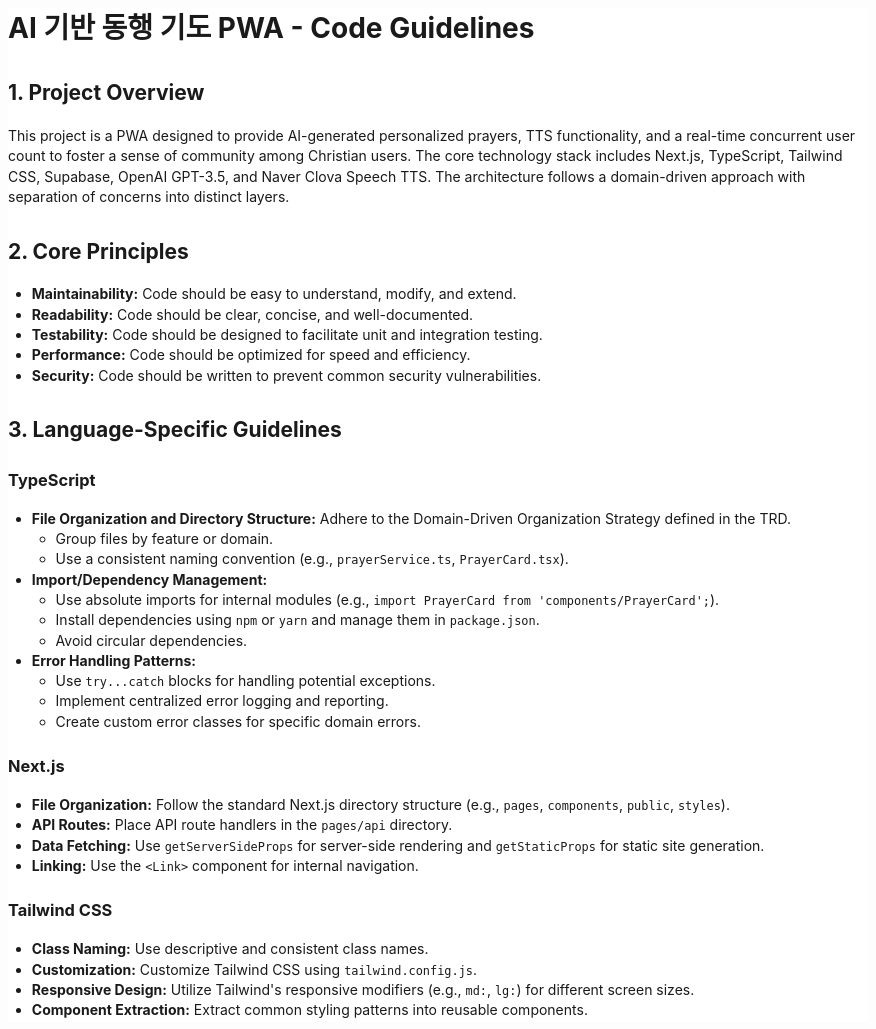 # AI 기반 동행 기도 PWA - Code Guidelines

## 1. Project Overview

This project is a PWA designed to provide AI-generated personalized prayers, TTS functionality, and a real-time concurrent user count to foster a sense of community among Christian users. The core technology stack includes Next.js, TypeScript, Tailwind CSS, Supabase, OpenAI GPT-3.5, and Naver Clova Speech TTS. The architecture follows a domain-driven approach with separation of concerns into distinct layers.

## 2. Core Principles

-   **Maintainability:** Code should be easy to understand, modify, and extend.
-   **Readability:** Code should be clear, concise, and well-documented.
-   **Testability:** Code should be designed to facilitate unit and integration testing.
-   **Performance:** Code should be optimized for speed and efficiency.
-   **Security:** Code should be written to prevent common security vulnerabilities.

## 3. Language-Specific Guidelines

### TypeScript

*   **File Organization and Directory Structure:** Adhere to the Domain-Driven Organization Strategy defined in the TRD.
    *   Group files by feature or domain.
    *   Use a consistent naming convention (e.g., `prayerService.ts`, `PrayerCard.tsx`).
*   **Import/Dependency Management:**
    *   Use absolute imports for internal modules (e.g., `import PrayerCard from 'components/PrayerCard';`).
    *   Install dependencies using `npm` or `yarn` and manage them in `package.json`.
    *   Avoid circular dependencies.
*   **Error Handling Patterns:**
    *   Use `try...catch` blocks for handling potential exceptions.
    *   Implement centralized error logging and reporting.
    *   Create custom error classes for specific domain errors.

### Next.js

*   **File Organization:** Follow the standard Next.js directory structure (e.g., `pages`, `components`, `public`, `styles`).
*   **API Routes:** Place API route handlers in the `pages/api` directory.
*   **Data Fetching:** Use `getServerSideProps` for server-side rendering and `getStaticProps` for static site generation.
*   **Linking:** Use the `<Link>` component for internal navigation.

### Tailwind CSS

*   **Class Naming:** Use descriptive and consistent class names.
*   **Customization:** Customize Tailwind CSS using `tailwind.config.js`.
*   **Responsive Design:** Utilize Tailwind's responsive modifiers (e.g., `md:`, `lg:`) for different screen sizes.
*   **Component Extraction:** Extract common styling patterns into reusable components.
